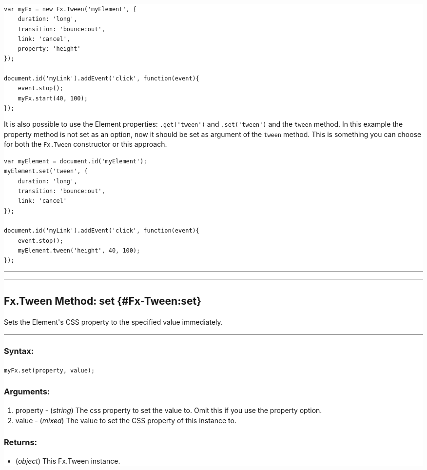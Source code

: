 	var myFx = new Fx.Tween('myElement', {
		duration: 'long',
		transition: 'bounce:out',
		link: 'cancel',
		property: 'height'
	});

	document.id('myLink').addEvent('click', function(event){
		event.stop();
		myFx.start(40, 100);
	});

It is also possible to use the Element properties: `.get('tween')` and `.set('tween')` and the `tween` method.
In this example the property method is not set as an option, now it should be set as argument of the `tween` method.
This is something you can choose for both the `Fx.Tween` constructor or this approach.

	var myElement = document.id('myElement');
	myElement.set('tween', {
		duration: 'long',
		transition: 'bounce:out',
		link: 'cancel'
	});

	document.id('myLink').addEvent('click', function(event){
		event.stop();
		myElement.tween('height', 40, 100);
	});

-------------------------

-------------------------

Fx.Tween Method: set {#Fx-Tween:set}
------------------------------------

Sets the Element's CSS property to the specified value immediately.

-------------------------

### Syntax:

	myFx.set(property, value);

### Arguments:

1. property - (*string*) The css property to set the value to. Omit this if you use the property option.
2. value - (*mixed*) The value to set the CSS property of this instance to.

### Returns:

* (*object*) This Fx.Tween instance.
